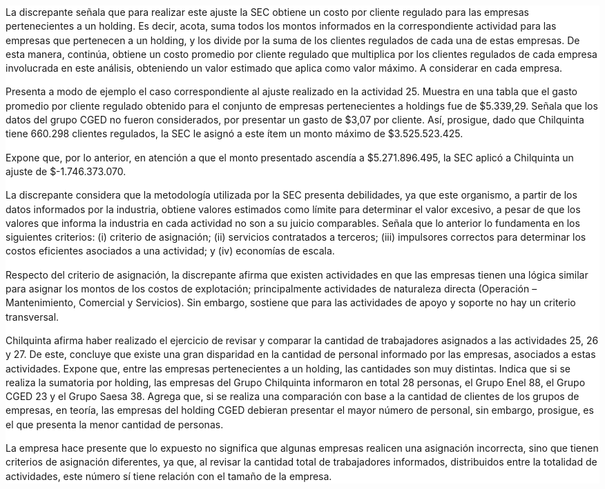 La discrepante señala que para realizar este ajuste la SEC obtiene un costo por cliente regulado para las empresas pertenecientes a un holding. Es decir, acota, suma todos los montos informados en la correspondiente actividad para las empresas que pertenecen a un holding, y los divide por la suma de los clientes regulados de cada una de estas empresas. De esta manera, continúa, obtiene un costo promedio por cliente regulado que multiplica por los clientes regulados de cada empresa involucrada en este análisis, obteniendo un valor estimado que aplica como valor máximo. A considerar en cada empresa.

Presenta a modo de ejemplo el caso correspondiente al ajuste realizado en la actividad 25. Muestra en una tabla que el gasto promedio por cliente regulado obtenido para el conjunto de empresas pertenecientes a holdings fue de $5.339,29. Señala que los datos del grupo CGED no fueron considerados, por presentar un gasto de $3,07 por cliente. Así, prosigue, dado que Chilquinta tiene 660.298 clientes regulados, la SEC le asignó a este ítem un monto máximo de $3.525.523.425.

Expone que, por lo anterior, en atención a que el monto presentado ascendía a $5.271.896.495, la SEC aplicó a Chilquinta un ajuste de $-1.746.373.070.

La discrepante considera que la metodología utilizada por la SEC presenta debilidades, ya que este organismo, a partir de los datos informados por la industria, obtiene valores estimados como límite para determinar el valor excesivo, a pesar de que los valores que informa la industria en cada actividad no son a su juicio comparables. Señala que lo anterior lo fundamenta en los siguientes criterios: (i) criterio de asignación; (ii) servicios contratados a terceros; (iii) impulsores correctos para determinar los costos eficientes asociados a una actividad; y (iv) economías de escala.

Respecto del criterio de asignación, la discrepante afirma que existen actividades en que las empresas tienen una lógica similar para asignar los montos de los costos de explotación; principalmente actividades de naturaleza directa (Operación – Mantenimiento, Comercial y Servicios). Sin embargo, sostiene que para las actividades de apoyo y soporte no hay un criterio transversal.

Chilquinta afirma haber realizado el ejercicio de revisar y comparar la cantidad de trabajadores asignados a las actividades 25, 26 y 27. De este, concluye que existe una gran disparidad en la cantidad de personal informado por las empresas, asociados a estas actividades. Expone que, entre las empresas pertenecientes a un holding, las cantidades son muy distintas. Indica que si se realiza la sumatoria por holding, las empresas del Grupo Chilquinta informaron en total 28 personas, el Grupo Enel 88, el Grupo CGED 23 y el Grupo Saesa 38. Agrega que, si se realiza una comparación con base a la cantidad de clientes de los grupos de empresas, en teoría, las empresas del holding CGED debieran presentar el mayor número de personal, sin embargo, prosigue, es el que presenta la menor cantidad de personas.

La empresa hace presente que lo expuesto no significa que algunas empresas realicen una asignación incorrecta, sino que tienen criterios de asignación diferentes, ya que, al revisar la cantidad total de trabajadores informados, distribuidos entre la totalidad de actividades, este número sí tiene relación con el tamaño de la empresa.
